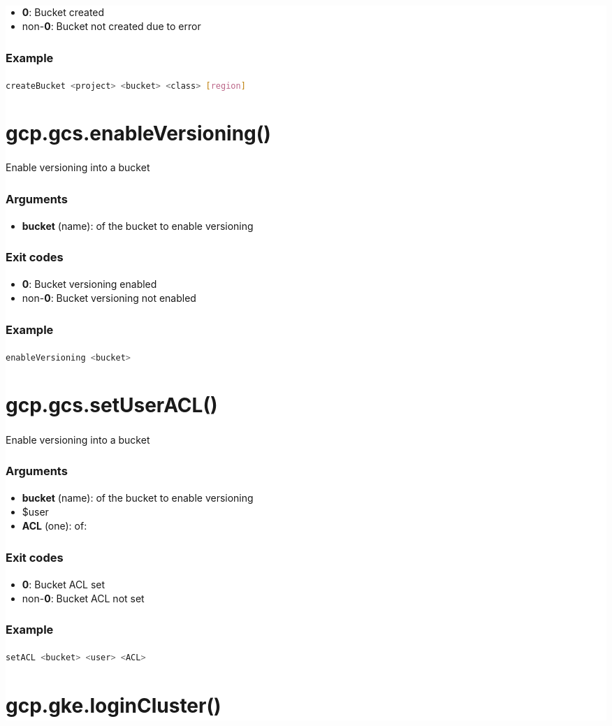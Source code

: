 * **0**: Bucket created
* non-**0**: Bucket not created due to error

### Example

```bash
createBucket <project> <bucket> <class> [region]
```

# gcp.gcs.enableVersioning()

Enable versioning into a bucket

### Arguments

* **bucket** (name): of the bucket to enable versioning

### Exit codes

* **0**: Bucket versioning enabled
* non-**0**: Bucket versioning not enabled

### Example

```bash
enableVersioning <bucket>
```

# gcp.gcs.setUserACL()

Enable versioning into a bucket

### Arguments

* **bucket** (name): of the bucket to enable versioning
* $user
* **ACL** (one): of:

### Exit codes

* **0**: Bucket ACL set
* non-**0**: Bucket ACL not set

### Example

```bash
setACL <bucket> <user> <ACL>
```




# gcp.gke.loginCluster()
